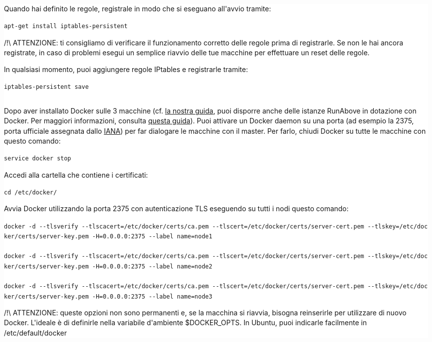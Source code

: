 
Quando hai definito le regole, registrale in modo che si eseguano all'avvio tramite:


```
apt-get install iptables-persistent
```


/!\ ATTENZIONE: ti consigliamo di verificare il funzionamento corretto delle regole prima di registrarle. Se non le hai ancora registrate, in caso di problemi esegui un semplice riavvio delle tue macchine per effettuare un reset delle regole.

In qualsiasi momento, puoi aggiungere regole IPtables e registrarle tramite:


```
iptables-persistent save
```




## 
Dopo aver installato Docker sulle 3 macchine (cf. [la nostra guida](https://www.ovh.it/g1708.ottimizza_con_docker_il_tuo_sito_wordpress_ospitato_su_un_vps), puoi disporre anche delle istanze RunAbove in dotazione con Docker. Per maggiori informazioni, consulta [questa guida](https://community.runabove.com/kb/en/instances/docker-in-5-minutes-on-runabove-with-docker-machine.html)). Puoi attivare un Docker daemon su una porta (ad esempio la 2375, porta ufficiale assegnata dallo [IANA](http://www.iana.org/assignments/service-names-port-numbers/service-names-port-numbers.xhtml?search=docker)) per far dialogare le macchine con il master.
Per farlo, chiudi Docker su tutte le macchine con questo comando:


```
service docker stop
```


Accedi alla cartella che contiene i certificati:


```
cd /etc/docker/
```


Avvia Docker utilizzando la porta 2375 con autenticazione TLS eseguendo su tutti i nodi questo comando:


```
docker -d --tlsverify --tlscacert=/etc/docker/certs/ca.pem --tlscert=/etc/docker/certs/server-cert.pem --tlskey=/etc/docker/certs/server-key.pem -H=0.0.0.0:2375 --label name=node1

docker -d --tlsverify --tlscacert=/etc/docker/certs/ca.pem --tlscert=/etc/docker/certs/server-cert.pem --tlskey=/etc/docker/certs/server-key.pem -H=0.0.0.0:2375 --label name=node2

docker -d --tlsverify --tlscacert=/etc/docker/certs/ca.pem --tlscert=/etc/docker/certs/server-cert.pem --tlskey=/etc/docker/certs/server-key.pem -H=0.0.0.0:2375 --label name=node3
```


/!\ ATTENZIONE: queste opzioni non sono permanenti e, se la macchina si riavvia, bisogna reinserirle per utilizzare di nuovo Docker. L'ideale è di definirle nella variabile d'ambiente $DOCKER_OPTS. In Ubuntu, puoi indicarle facilmente in /etc/default/docker
